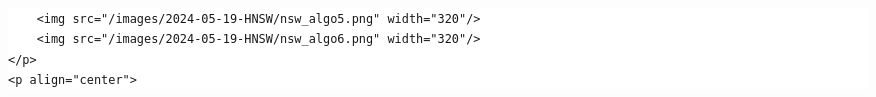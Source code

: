         <img src="/images/2024-05-19-HNSW/nsw_algo5.png" width="320"/>
        <img src="/images/2024-05-19-HNSW/nsw_algo6.png" width="320"/>
    </p>
    <p align="center">